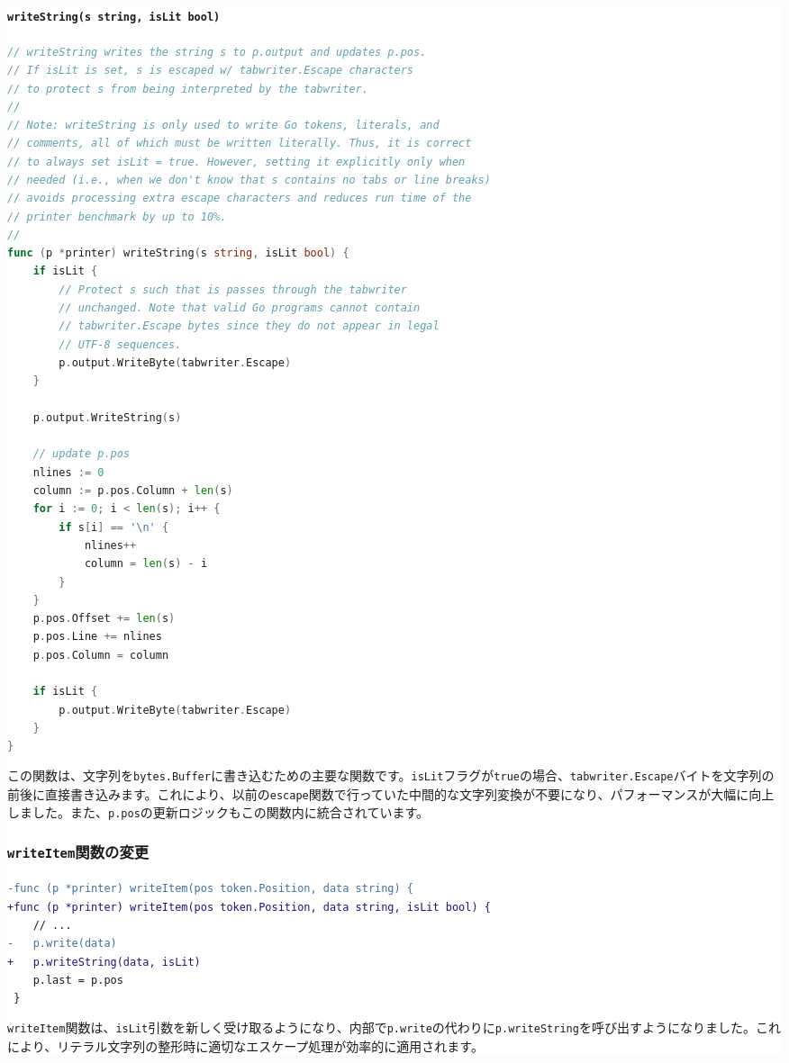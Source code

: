 #### `writeString(s string, isLit bool)`

```go
// writeString writes the string s to p.output and updates p.pos.
// If isLit is set, s is escaped w/ tabwriter.Escape characters
// to protect s from being interpreted by the tabwriter.
//
// Note: writeString is only used to write Go tokens, literals, and
// comments, all of which must be written literally. Thus, it is correct
// to always set isLit = true. However, setting it explicitly only when
// needed (i.e., when we don't know that s contains no tabs or line breaks)
// avoids processing extra escape characters and reduces run time of the
// printer benchmark by up to 10%.
//
func (p *printer) writeString(s string, isLit bool) {
	if isLit {
		// Protect s such that is passes through the tabwriter
		// unchanged. Note that valid Go programs cannot contain
		// tabwriter.Escape bytes since they do not appear in legal
		// UTF-8 sequences.
		p.output.WriteByte(tabwriter.Escape)
	}

	p.output.WriteString(s)

	// update p.pos
	nlines := 0
	column := p.pos.Column + len(s)
	for i := 0; i < len(s); i++ {
		if s[i] == '\n' {
			nlines++
			column = len(s) - i
		}
	}
	p.pos.Offset += len(s)
	p.pos.Line += nlines
	p.pos.Column = column

	if isLit {
		p.output.WriteByte(tabwriter.Escape)
	}
}
```
この関数は、文字列を`bytes.Buffer`に書き込むための主要な関数です。`isLit`フラグが`true`の場合、`tabwriter.Escape`バイトを文字列の前後に直接書き込みます。これにより、以前の`escape`関数で行っていた中間的な文字列変換が不要になり、パフォーマンスが大幅に向上しました。また、`p.pos`の更新ロジックもこの関数内に統合されています。

### `writeItem`関数の変更

```diff
-func (p *printer) writeItem(pos token.Position, data string) {
+func (p *printer) writeItem(pos token.Position, data string, isLit bool) {
 	// ...
-	p.write(data)
+	p.writeString(data, isLit)
 	p.last = p.pos
 }
```
`writeItem`関数は、`isLit`引数を新しく受け取るようになり、内部で`p.write`の代わりに`p.writeString`を呼び出すようになりました。これにより、リテラル文字列の整形時に適切なエスケープ処理が効率的に適用されます。
